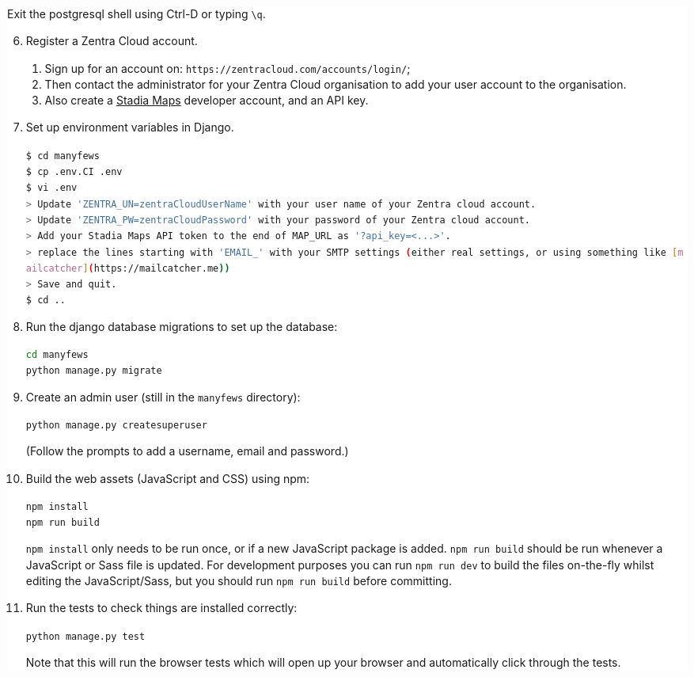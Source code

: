    Exit the postgresql shell using Ctrl-D or typing `\q`.


6. Register a Zentra Cloud account.
   1. Sign up for an account on: `https://zentracloud.com/accounts/login/`;
   2. Then contact the administrator for your Zentra Cloud organisation to add your user account to the organisation.
   3. Also create a [Stadia Maps](https://stadiamaps.com/) developer account, and an API key.


7. Set up environment variables in Django.  
   ```bash
   $ cd manyfews
   $ cp .env.CI .env
   $ vi .env
   > Update 'ZENTRA_UN=zentraCloudUserName' with your user name of your Zentra cloud account.
   > Update 'ZENTRA_PW=zentraCloudPassword' with your password of your Zentra cloud account.
   > Add your Stadia Maps API token to the end of MAP_URL as '?api_key=<...>'.
   > replace the lines starting with 'EMAIL_' with your SMTP settings (either real settings, or using something like [mailcatcher](https://mailcatcher.me))
   > Save and quit.
   $ cd ..
   ```

8. Run the django database migrations to set up the database:

   ```bash
   cd manyfews
   python manage.py migrate
   ```

9. Create an admin user (still in the `manyfews` directory):

   ```bash
   python manage.py createsuperuser
   ```

   (Follow the prompts to add a username, email and password.)

10. Build the web assets (JavaScript and CSS) using npm:

    ```bash
    npm install
    npm run build
    ```

    `npm install` only needs to be run once, or if a new JavaScript package is added. `npm run build` should be run whenever a JavaScript or Sass file is updated. For development purposes you can run `npm run dev` to build the files on-the-fly whilst editing the JavaScript/Sass, but you should run `npm run build` before committing.

11. Run the tests to check things are installed correctly:

    ```bash
    python manage.py test
    ```

    Note that this will run the browser tests which will open up your browser and automatically click through the tests.
